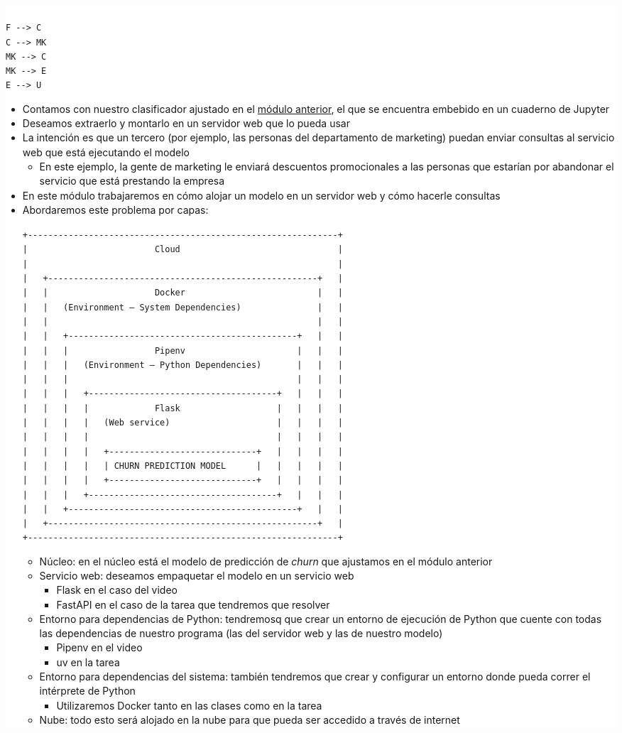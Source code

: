   ```diagram

  F --> C
  C --> MK
  MK --> C
  MK --> E
  E --> U
  ```
  - Contamos con nuestro clasificador ajustado en el [módulo anterior](./es_classification_metrics.md), el que se encuentra embebido en un cuaderno de Jupyter
  - Deseamos extraerlo y montarlo en un servidor web que lo pueda usar
  - La intención es que un tercero (por ejemplo, las personas del departamento de marketing) puedan enviar consultas al servicio web que está ejecutando el modelo
    - En este ejemplo, la gente de marketing le enviará descuentos promocionales a las personas que estarían por abandonar el servicio que está prestando la empresa
- En este módulo trabajaremos en cómo alojar un modelo en un servidor web y cómo hacerle consultas
- Abordaremos este problema por capas:
  ```
  +-------------------------------------------------------------+
  |                         Cloud                               |
  |                                                             |
  |   +-----------------------------------------------------+   |
  |   |                     Docker                          |   |
  |   |   (Environment — System Dependencies)               |   |
  |   |                                                     |   |
  |   |   +---------------------------------------------+   |   |
  |   |   |                 Pipenv                      |   |   |
  |   |   |   (Environment — Python Dependencies)       |   |   |
  |   |   |                                             |   |   |
  |   |   |   +-------------------------------------+   |   |   |
  |   |   |   |             Flask                   |   |   |   |
  |   |   |   |   (Web service)                     |   |   |   |
  |   |   |   |                                     |   |   |   |
  |   |   |   |   +-----------------------------+   |   |   |   |
  |   |   |   |   | CHURN PREDICTION MODEL      |   |   |   |   |
  |   |   |   |   +-----------------------------+   |   |   |   |
  |   |   |   +-------------------------------------+   |   |   |
  |   |   +---------------------------------------------+   |   |
  |   +-----------------------------------------------------+   |
  +-------------------------------------------------------------+
  ```
  - Núcleo: en el núcleo está el modelo de predicción de _churn_ que ajustamos en el módulo anterior
  - Servicio web: deseamos empaquetar el modelo en un servicio web
    - Flask en el caso del video
    - FastAPI en el caso de la tarea que tendremos que resolver
  - Entorno para dependencias de Python: tendremosq que crear un entorno de ejecución de Python que cuente con todas las dependencias de nuestro programa (las del servidor web y las de nuestro modelo)
    - Pipenv en el video
    - uv en la tarea
  - Entorno para dependencias del sistema: también tendremos que crear y configurar un entorno donde pueda correr el intérprete de Python
    - Utilizaremos Docker tanto en las clases como en la tarea
  - Nube: todo esto será alojado en la nube para que pueda ser accedido a través de internet
